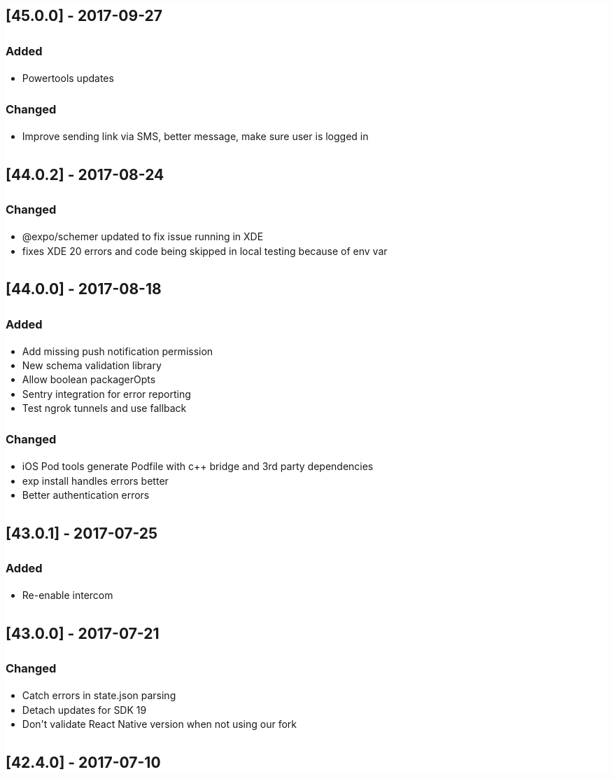 ## [45.0.0] - 2017-09-27

### Added

* Powertools updates

### Changed

* Improve sending link via SMS, better message, make sure user is logged in

## [44.0.2] - 2017-08-24

### Changed

* @expo/schemer updated to fix issue running in XDE
* fixes XDE 20 errors and code being skipped in local testing because of env var

## [44.0.0] - 2017-08-18

### Added

* Add missing push notification permission
* New schema validation library
* Allow boolean packagerOpts
* Sentry integration for error reporting
* Test ngrok tunnels and use fallback

### Changed

* iOS Pod tools generate Podfile with c++ bridge and 3rd party dependencies
* exp install handles errors better
* Better authentication errors

## [43.0.1] - 2017-07-25

### Added

* Re-enable intercom

## [43.0.0] - 2017-07-21

### Changed

* Catch errors in state.json parsing
* Detach updates for SDK 19
* Don't validate React Native version when not using our fork

## [42.4.0] - 2017-07-10
